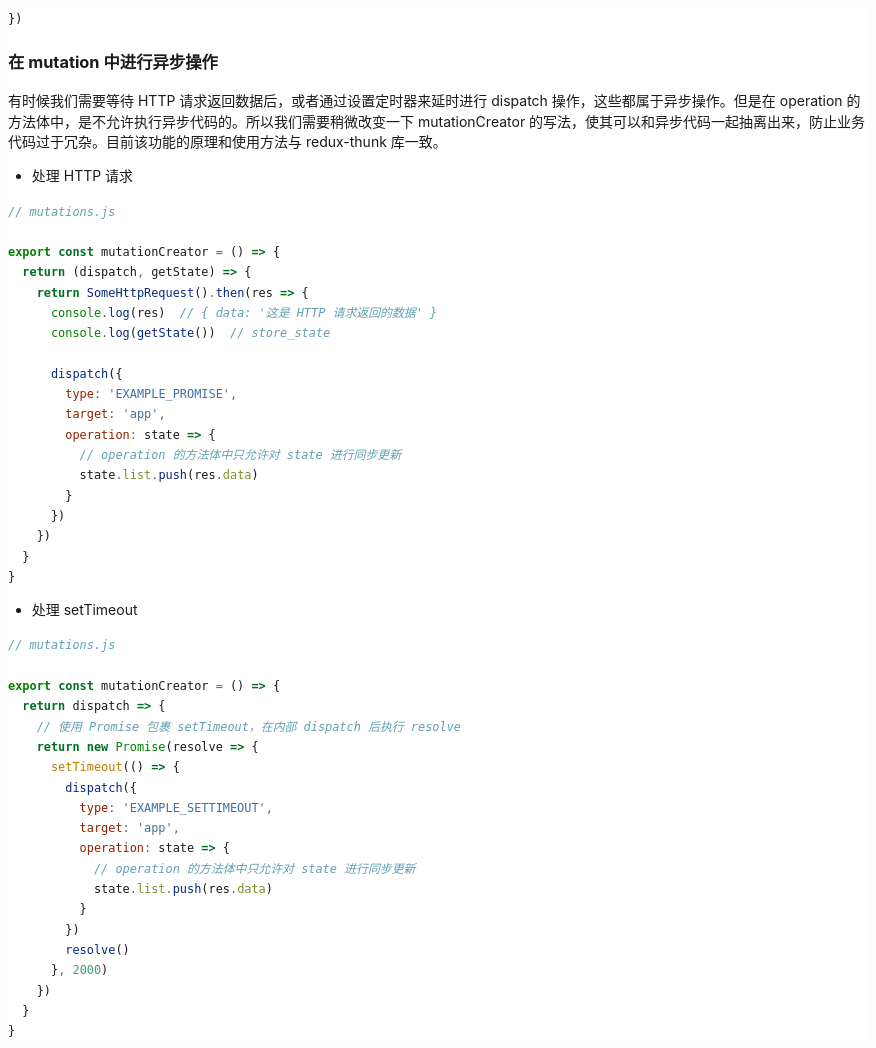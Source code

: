 ```js
})
```

### 在 mutation 中进行异步操作
有时候我们需要等待 HTTP 请求返回数据后，或者通过设置定时器来延时进行 dispatch 操作，这些都属于异步操作。但是在 operation 的方法体中，是不允许执行异步代码的。所以我们需要稍微改变一下 mutationCreator 的写法，使其可以和异步代码一起抽离出来，防止业务代码过于冗杂。目前该功能的原理和使用方法与 redux-thunk 库一致。

- 处理 HTTP 请求
```js
// mutations.js

export const mutationCreator = () => {
  return (dispatch, getState) => {
    return SomeHttpRequest().then(res => {
      console.log(res)  // { data: '这是 HTTP 请求返回的数据' }
      console.log(getState())  // store_state

      dispatch({
        type: 'EXAMPLE_PROMISE',
        target: 'app',
        operation: state => {
          // operation 的方法体中只允许对 state 进行同步更新
          state.list.push(res.data)
        }
      })
    })
  }
}
```

- 处理 setTimeout
```js
// mutations.js

export const mutationCreator = () => {
  return dispatch => {
    // 使用 Promise 包裹 setTimeout，在内部 dispatch 后执行 resolve
    return new Promise(resolve => {
      setTimeout(() => {
        dispatch({
          type: 'EXAMPLE_SETTIMEOUT',
          target: 'app',
          operation: state => {
            // operation 的方法体中只允许对 state 进行同步更新
            state.list.push(res.data)
          }
        })
        resolve()
      }, 2000)
    })
  }
}
```
